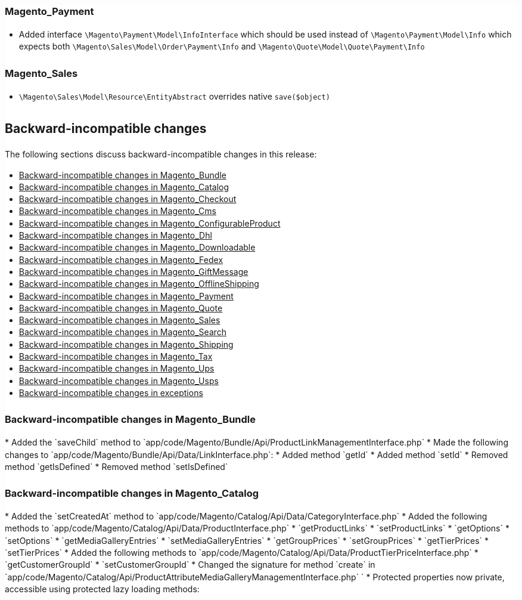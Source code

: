 ### Magento_Payment
*	Added interface `\Magento\Payment\Model\InfoInterface` which should be used instead of `\Magento\Payment\Model\Info` which expects both `\Magento\Sales\Model\Order\Payment\Info` and `\Magento\Quote\Model\Quote\Payment\Info`

### Magento_Sales
*	`\Magento\Sales\Model\Resource\EntityAbstract` overrides native `save($object)`

<h2 id="rn-074b10-incompat">Backward-incompatible changes</h2>
The following sections discuss backward-incompatible changes in this release:

*	<a href="#rn-074b10-bundle">Backward-incompatible changes in Magento_Bundle</a>
*	<a href="#rn-074b10-catalog">Backward-incompatible changes in Magento_Catalog</a>
*	<a href="#rn-074b10-checkout">Backward-incompatible changes in Magento_Checkout</a>
*	<a href="#rn-074b10-cms">Backward-incompatible changes in Magento_Cms</a>
*	<a href="#rn-074b10-config">Backward-incompatible changes in Magento_ConfigurableProduct</a>
*	<a href="#rn-074b10-dhl">Backward-incompatible changes in Magento_Dhl</a>
*	<a href="#rn-074b10-down">Backward-incompatible changes in Magento_Downloadable</a>
*	<a href="#rn-074b10-fedex">Backward-incompatible changes in Magento_Fedex</a>
*	<a href="#rn-074b10-giftmessage">Backward-incompatible changes in Magento_GiftMessage</a>
*	<a href="#rn-074b10-offline">Backward-incompatible changes in Magento_OfflineShipping</a>
*	<a href="#rn-074b10-payment">Backward-incompatible changes in Magento_Payment</a>
*	<a href="#rn-074b10-quoteapi">Backward-incompatible changes in Magento_Quote</a>
*	<a href="#rn-074b10-sales-model">Backward-incompatible changes in Magento_Sales</a>
*	<a href="#rn-074b10-search">Backward-incompatible changes in Magento_Search</a>
*	<a href="#rn-074b10-ship">Backward-incompatible changes in Magento_Shipping</a>
*	<a href="#rn-074b10-tax">Backward-incompatible changes in Magento_Tax</a>
*	<a href="#rn-074b10-ups">Backward-incompatible changes in Magento_Ups</a>
*	<a href="#rn-074b10-usps">Backward-incompatible changes in Magento_Usps</a>
*	<a href="#rn-074b10-except">Backward-incompatible changes in exceptions</a>


<h3 id="rn-074b10-bundle">Backward-incompatible changes in Magento_Bundle</h3>
*	Added the `saveChild` method to `app/code/Magento/Bundle/Api/ProductLinkManagementInterface.php`
*	Made the following changes to `app/code/Magento/Bundle/Api/Data/LinkInterface.php`:
	*	Added method `getId`
	*	Added method `setId`
 	*	Removed method `getIsDefined`
	*	Removed method `setIsDefined`

<h3 id="rn-074b10-catalog">Backward-incompatible changes in Magento_Catalog</h3>
*	Added the `setCreatedAt` method to `app/code/Magento/Catalog/Api/Data/CategoryInterface.php`
*	Added the following methods to `app/code/Magento/Catalog/Api/Data/ProductInterface.php`
	*	`getProductLinks`
	*	`setProductLinks`
	*	`getOptions`
	*	`setOptions`
	*	`getMediaGalleryEntries`
	*	`setMediaGalleryEntries`
	*	`getGroupPrices`
	*	`setGroupPrices`
	*	`getTierPrices`
	*	`setTierPrices`
*	Added the following methods to `app/code/Magento/Catalog/Api/Data/ProductTierPriceInterface.php`
	*	`getCustomerGroupId`
	*	`setCustomerGroupId`
*	Changed the signature for method `create` in `app/code/Magento/Catalog/Api/ProductAttributeMediaGalleryManagementInterface.php`
`
*	Protected properties now private, accessible using protected lazy loading methods:
